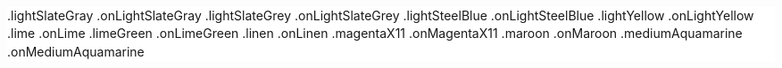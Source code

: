 <td title="0x778899 rgb(119,136,153) hsl(210,14,53)" style="outline:solid lightslategray 1px;  border: solid lightslategray 7px;color: lightslategray;background-color: lightslategray;"><span>.lightSlateGray</span></td>
</td><td title="0x778899 rgb(119,136,153) hsl(210,14,53)" style="outline:solid lightslategray 1px;border:solid lightslategray thick;background-color: lightslategray;">.onLightSlateGray</td>
<tr>
<tr class="light" >
<td title="0x778899 rgb(119,136,153) hsl(210,14,53)" style="outline:solid lightslategrey 1px;  border: solid lightslategrey 7px;color: lightslategrey;background-color: lightslategrey;"><span>.lightSlateGrey</span></td>
</td><td title="0x778899 rgb(119,136,153) hsl(210,14,53)" style="outline:solid lightslategrey 1px;border:solid lightslategrey thick;background-color: lightslategrey;">.onLightSlateGrey</td>
<tr>
<tr class="light" >
<td title="0xB0C4DE rgb(176,196,222) hsl(214,41,78)" style="outline:solid lightsteelblue 1px;  border: solid lightsteelblue 7px;color: lightsteelblue;background-color: lightsteelblue;"><span>.lightSteelBlue</span></td>
</td><td title="0xB0C4DE rgb(176,196,222) hsl(214,41,78)" style="outline:solid lightsteelblue 1px;border:solid lightsteelblue thick;background-color: lightsteelblue;">.onLightSteelBlue</td>
<tr>
<tr class="light" >
<td title="0xFFFFE0 rgb(255,255,224) hsl(60,100,94)" style="outline:solid lightyellow 1px;  border: solid lightyellow 7px;color: lightyellow;background-color: lightyellow;"><span>.lightYellow</span></td>
</td><td title="0xFFFFE0 rgb(255,255,224) hsl(60,100,94)" style="outline:solid lightyellow 1px;border:solid lightyellow thick;background-color: lightyellow;">.onLightYellow</td>
<tr>
<tr class="light" >
<td title="0x00FF00 rgb(0,255,0) hsl(120,100,50)" style="outline:solid lime 1px;  border: solid lime 7px;color: lime;background-color: lime;"><span>.lime</span></td>
</td><td title="0x00FF00 rgb(0,255,0) hsl(120,100,50)" style="outline:solid lime 1px;border:solid lime thick;background-color: lime;">.onLime</td>
<tr>
<tr class="light" >
<td title="0x32CD32 rgb(50,205,50) hsl(120,61,50)" style="outline:solid limegreen 1px;  border: solid limegreen 7px;color: limegreen;background-color: limegreen;"><span>.limeGreen</span></td>
</td><td title="0x32CD32 rgb(50,205,50) hsl(120,61,50)" style="outline:solid limegreen 1px;border:solid limegreen thick;background-color: limegreen;">.onLimeGreen</td>
<tr>
<tr class="light" >
<td title="0xFAF0E6 rgb(250,240,230) hsl(30,67,94)" style="outline:solid linen 1px;  border: solid linen 7px;color: linen;background-color: linen;"><span>.linen</span></td>
</td><td title="0xFAF0E6 rgb(250,240,230) hsl(30,67,94)" style="outline:solid linen 1px;border:solid linen thick;background-color: linen;">.onLinen</td>
<tr>
<tr class="light" >
<td title="0xFF00FF rgb(255,0,255) hsl(300,100,50)" style="outline:solid magenta 1px;  border: solid magenta 7px;color: magenta;background-color: magenta;"><span>.magentaX11</span></td>
</td><td title="0xFF00FF rgb(255,0,255) hsl(300,100,50)" style="outline:solid magenta 1px;border:solid magenta thick;background-color: magenta;">.onMagentaX11</td>
<tr>
<tr class="dark" >
<td title="0x800000 rgb(128,0,0) hsl(0,100,25)" style="outline:solid maroon 1px;  border: solid maroon 7px;color: maroon;background-color: maroon;"><span>.maroon</span></td>
</td><td title="0x800000 rgb(128,0,0) hsl(0,100,25)" style="outline:solid maroon 1px;border:solid maroon thick;background-color: maroon;">.onMaroon</td>
<tr>
<tr class="light" >
<td title="0x66CDAA rgb(102,205,170) hsl(160,51,60)" style="outline:solid mediumaquamarine 1px;  border: solid mediumaquamarine 7px;color: mediumaquamarine;background-color: mediumaquamarine;"><span>.mediumAquamarine</span></td>
</td><td title="0x66CDAA rgb(102,205,170) hsl(160,51,60)" style="outline:solid mediumaquamarine 1px;border:solid mediumaquamarine thick;background-color: mediumaquamarine;">.onMediumAquamarine</td>
<tr>